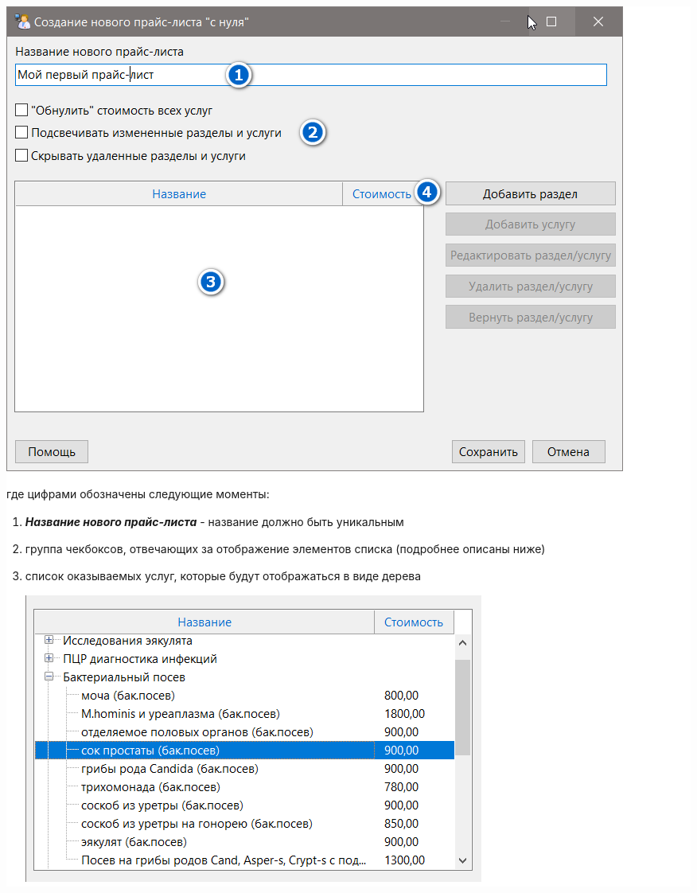 ![](pict/045_mnu_db_05.png)

где цифрами обозначены следующие моменты:
1. ***Название нового прайс-листа*** - название должно быть уникальным
2. группа чекбоксов, отвечающих за отображение элементов списка (подробнее описаны ниже)
3. список оказываемых услуг, которые будут отображаться в виде дерева

	![](pict/045_mnu_db_06.png)
	